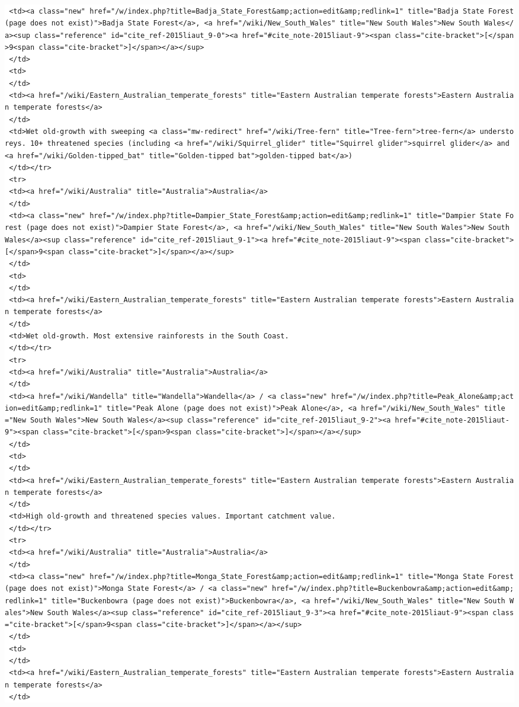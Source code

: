      <td><a class="new" href="/w/index.php?title=Badja_State_Forest&amp;action=edit&amp;redlink=1" title="Badja State Forest (page does not exist)">Badja State Forest</a>, <a href="/wiki/New_South_Wales" title="New South Wales">New South Wales</a><sup class="reference" id="cite_ref-2015liaut_9-0"><a href="#cite_note-2015liaut-9"><span class="cite-bracket">[</span>9<span class="cite-bracket">]</span></a></sup>
     </td>
     <td>
     </td>
     <td><a href="/wiki/Eastern_Australian_temperate_forests" title="Eastern Australian temperate forests">Eastern Australian temperate forests</a>
     </td>
     <td>Wet old-growth with sweeping <a class="mw-redirect" href="/wiki/Tree-fern" title="Tree-fern">tree-fern</a> understoreys. 10+ threatened species (including <a href="/wiki/Squirrel_glider" title="Squirrel glider">squirrel glider</a> and <a href="/wiki/Golden-tipped_bat" title="Golden-tipped bat">golden-tipped bat</a>)
     </td></tr>
     <tr>
     <td><a href="/wiki/Australia" title="Australia">Australia</a>
     </td>
     <td><a class="new" href="/w/index.php?title=Dampier_State_Forest&amp;action=edit&amp;redlink=1" title="Dampier State Forest (page does not exist)">Dampier State Forest</a>, <a href="/wiki/New_South_Wales" title="New South Wales">New South Wales</a><sup class="reference" id="cite_ref-2015liaut_9-1"><a href="#cite_note-2015liaut-9"><span class="cite-bracket">[</span>9<span class="cite-bracket">]</span></a></sup>
     </td>
     <td>
     </td>
     <td><a href="/wiki/Eastern_Australian_temperate_forests" title="Eastern Australian temperate forests">Eastern Australian temperate forests</a>
     </td>
     <td>Wet old-growth. Most extensive rainforests in the South Coast.
     </td></tr>
     <tr>
     <td><a href="/wiki/Australia" title="Australia">Australia</a>
     </td>
     <td><a href="/wiki/Wandella" title="Wandella">Wandella</a> / <a class="new" href="/w/index.php?title=Peak_Alone&amp;action=edit&amp;redlink=1" title="Peak Alone (page does not exist)">Peak Alone</a>, <a href="/wiki/New_South_Wales" title="New South Wales">New South Wales</a><sup class="reference" id="cite_ref-2015liaut_9-2"><a href="#cite_note-2015liaut-9"><span class="cite-bracket">[</span>9<span class="cite-bracket">]</span></a></sup>
     </td>
     <td>
     </td>
     <td><a href="/wiki/Eastern_Australian_temperate_forests" title="Eastern Australian temperate forests">Eastern Australian temperate forests</a>
     </td>
     <td>High old-growth and threatened species values. Important catchment value.
     </td></tr>
     <tr>
     <td><a href="/wiki/Australia" title="Australia">Australia</a>
     </td>
     <td><a class="new" href="/w/index.php?title=Monga_State_Forest&amp;action=edit&amp;redlink=1" title="Monga State Forest (page does not exist)">Monga State Forest</a> / <a class="new" href="/w/index.php?title=Buckenbowra&amp;action=edit&amp;redlink=1" title="Buckenbowra (page does not exist)">Buckenbowra</a>, <a href="/wiki/New_South_Wales" title="New South Wales">New South Wales</a><sup class="reference" id="cite_ref-2015liaut_9-3"><a href="#cite_note-2015liaut-9"><span class="cite-bracket">[</span>9<span class="cite-bracket">]</span></a></sup>
     </td>
     <td>
     </td>
     <td><a href="/wiki/Eastern_Australian_temperate_forests" title="Eastern Australian temperate forests">Eastern Australian temperate forests</a>
     </td>
